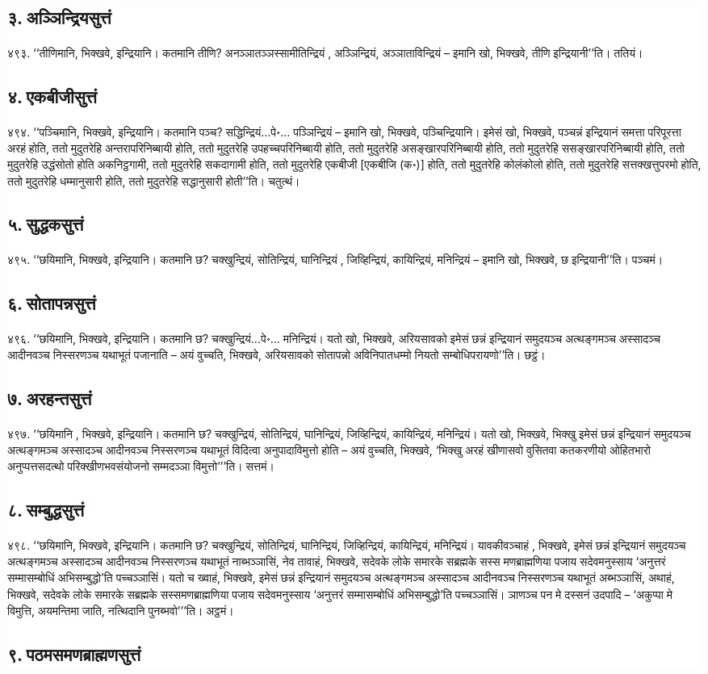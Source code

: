 
## ३. अञ्ञिन्द्रियसुत्तं

४९३. ‘‘तीणिमानि, भिक्खवे, इन्द्रियानि। कतमानि तीणि? अनञ्ञातञ्ञस्सामीतिन्द्रियं , अञ्ञिन्द्रियं, अञ्ञाताविन्द्रियं – इमानि खो, भिक्खवे, तीणि इन्द्रियानी’’ति। ततियं।  


## ४. एकबीजीसुत्तं

४९४. ‘‘पञ्चिमानि, भिक्खवे, इन्द्रियानि। कतमानि पञ्च? सद्धिन्द्रियं…पे॰… पञ्ञिन्द्रियं – इमानि खो, भिक्खवे, पञ्चिन्द्रियानि। इमेसं खो, भिक्खवे, पञ्चन्नं इन्द्रियानं समत्ता परिपूरत्ता अरहं होति, ततो मुदुतरेहि अन्तरापरिनिब्बायी होति, ततो मुदुतरेहि उपहच्चपरिनिब्बायी होति, ततो मुदुतरेहि असङ्खारपरिनिब्बायी होति, ततो मुदुतरेहि ससङ्खारपरिनिब्बायी होति, ततो मुदुतरेहि उद्धंसोतो होति अकनिट्ठगामी, ततो मुदुतरेहि सकदागामी होति, ततो मुदुतरेहि एकबीजी [एकबीजि (क॰)] होति, ततो मुदुतरेहि कोलंकोलो होति, ततो मुदुतरेहि सत्तक्खत्तुपरमो होति, ततो मुदुतरेहि धम्मानुसारी होति, ततो मुदुतरेहि सद्धानुसारी होती’’ति। चतुत्थं।  


## ५. सुद्धकसुत्तं

४९५. ‘‘छयिमानि, भिक्खवे, इन्द्रियानि। कतमानि छ? चक्खुन्द्रियं, सोतिन्द्रियं, घानिन्द्रियं , जिव्हिन्द्रियं, कायिन्द्रियं, मनिन्द्रियं – इमानि खो, भिक्खवे, छ इन्द्रियानी’’ति। पञ्चमं।  


## ६. सोतापन्नसुत्तं

४९६. ‘‘छयिमानि, भिक्खवे, इन्द्रियानि। कतमानि छ? चक्खुन्द्रियं…पे॰… मनिन्द्रियं। यतो खो, भिक्खवे, अरियसावको इमेसं छन्नं इन्द्रियानं समुदयञ्च अत्थङ्गमञ्च अस्सादञ्च आदीनवञ्च निस्सरणञ्च यथाभूतं पजानाति – अयं वुच्चति, भिक्खवे, अरियसावको सोतापन्नो अविनिपातधम्मो नियतो सम्बोधिपरायणो’’ति। छट्ठं।  


## ७. अरहन्तसुत्तं

४९७. ‘‘छयिमानि , भिक्खवे, इन्द्रियानि। कतमानि छ? चक्खुन्द्रियं, सोतिन्द्रियं, घानिन्द्रियं, जिव्हिन्द्रियं, कायिन्द्रियं, मनिन्द्रियं। यतो खो, भिक्खवे, भिक्खु इमेसं छन्नं इन्द्रियानं समुदयञ्च अत्थङ्गमञ्च अस्सादञ्च आदीनवञ्च निस्सरणञ्च यथाभूतं विदित्वा अनुपादाविमुत्तो होति – अयं वुच्चति, भिक्खवे, ‘भिक्खु अरहं खीणासवो वुसितवा कतकरणीयो ओहितभारो अनुप्पत्तसदत्थो परिक्खीणभवसंयोजनो सम्मदञ्ञा विमुत्तो’’’ति। सत्तमं।  


## ८. सम्बुद्धसुत्तं

४९८. ‘‘छयिमानि, भिक्खवे, इन्द्रियानि। कतमानि छ? चक्खुन्द्रियं, सोतिन्द्रियं, घानिन्द्रियं, जिव्हिन्द्रियं, कायिन्द्रियं, मनिन्द्रियं। यावकीवञ्चाहं , भिक्खवे, इमेसं छन्नं इन्द्रियानं समुदयञ्च अत्थङ्गमञ्च अस्सादञ्च आदीनवञ्च निस्सरणञ्च यथाभूतं नाब्भञ्ञासिं, नेव तावाहं, भिक्खवे, सदेवके लोके समारके सब्रह्मके सस्स मणब्राह्मणिया पजाय सदेवमनुस्साय ‘अनुत्तरं सम्मासम्बोधिं अभिसम्बुद्धो’ति पच्चञ्ञासिं। यतो च ख्वाहं, भिक्खवे, इमेसं छन्नं इन्द्रियानं समुदयञ्च अत्थङ्गमञ्च अस्सादञ्च आदीनवञ्च निस्सरणञ्च यथाभूतं अब्भञ्ञासिं, अथाहं, भिक्खवे, सदेवके लोके समारके सब्रह्मके सस्समणब्राह्मणिया पजाय सदेवमनुस्साय ‘अनुत्तरं सम्मासम्बोधिं अभिसम्बुद्धो’ति पच्चञ्ञासिं। ञाणञ्च पन मे दस्सनं उदपादि – ‘अकुप्पा मे विमुत्ति, अयमन्तिमा जाति, नत्थिदानि पुनब्भवो’’’ति। अट्ठमं।  


## ९. पठमसमणब्राह्मणसुत्तं
